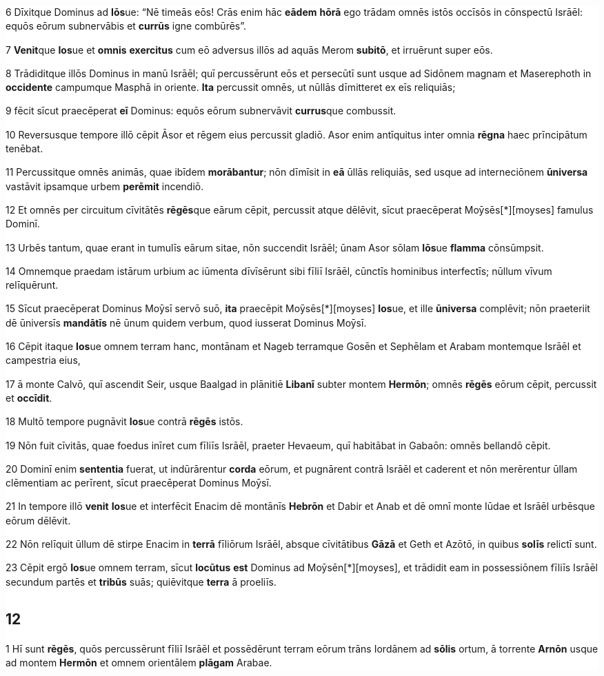6 Dīxitque Dominus ad **Iōs**ue: “Nē timeās eōs! Crās enim hāc **eādem** **hōrā** ego trādam omnēs istōs occīsōs in cōnspectū Isrāēl: equōs eōrum subnervābis et **currūs** igne combūrēs”.

7 **Venit**que **Ios**ue et **omnis** **exercitus** cum eō adversus illōs ad aquās Merom **subitō**, et irruērunt super eōs.

8 Trādiditque illōs Dominus in manū Isrāēl; quī percussērunt eōs et persecūtī sunt usque ad Sidōnem magnam et Maserephoth in **occidente** campumque Masphā in oriente. **Ita** percussit omnēs, ut nūllās dīmitteret ex eīs reliquiās;

9 fēcit sīcut praecēperat **eī** Dominus: equōs eōrum subnervāvit **currus**que combussit.

10 Reversusque tempore illō cēpit Āsor et rēgem eius percussit gladiō. Asor enim antīquitus inter omnia **rēgna** haec prīncipātum tenēbat.

11 Percussitque omnēs animās, quae ibīdem **morābantur**; nōn dīmīsit in **eā** ūllās reliquiās, sed usque ad interneciōnem **ūniversa** vastāvit ipsamque urbem **perēmit** incendiō.

12 Et omnēs per circuitum cīvitātēs **rēgēs**que eārum cēpit, percussit atque dēlēvit, sīcut praecēperat Moȳsēs[\*][moyses] famulus Dominī.

13 Urbēs tantum, quae erant in tumulīs eārum sitae, nōn succendit Isrāēl; ūnam Asor sōlam **Iōs**ue **flamma** cōnsūmpsit.

14 Omnemque praedam istārum urbium ac iūmenta dīvīsērunt sibi fīliī Isrāēl, cūnctīs hominibus interfectīs; nūllum vīvum relīquērunt.

15 Sīcut praecēperat Dominus Moȳsī servō suō, **ita** praecēpit Moȳsēs[\*][moyses] **Ios**ue, et ille **ūniversa** complēvit; nōn praeteriit dē ūniversīs **mandātīs** nē ūnum quidem verbum, quod iusserat Dominus Moȳsī.

16 Cēpit itaque **Ios**ue omnem terram hanc, montānam et Nageb terramque Gosēn et Sephēlam et Arabam montemque Isrāēl et campestria eius,

17 ā monte Calvō, quī ascendit Seir, usque Baalgad in plānitiē **Libanī** subter montem **Hermōn**; omnēs **rēgēs** eōrum cēpit, percussit et **occīdit**.

18 Multō tempore pugnāvit **Ios**ue contrā **rēgēs** istōs.

19 Nōn fuit cīvitās, quae foedus inīret cum fīliīs Isrāēl, praeter Hevaeum, quī habitābat in Gabaōn: omnēs bellandō cēpit.

20 Dominī enim **sententia** fuerat, ut indūrārentur **corda** eōrum, et pugnārent contrā Isrāēl et caderent et nōn merērentur ūllam clēmentiam ac perīrent, sīcut praecēperat Dominus Moȳsī.

21 In tempore illō **venit** **Ios**ue et interfēcit Enacim dē montānīs **Hebrōn** et Dabir et Anab et dē omnī monte Iūdae et Isrāēl urbēsque eōrum dēlēvit.

22 Nōn relīquit ūllum dē stirpe Enacim in **terrā** fīliōrum Isrāēl, absque cīvitātibus **Gāzā** et Geth et Azōtō, in quibus **solīs** relictī sunt.

23 Cēpit ergō **Ios**ue omnem terram, sīcut **locūtus** **est** Dominus ad Moȳsēn[\*][moyses], et trādidit eam in possessiōnem fīliīs Isrāēl secundum partēs et **tribūs** suās; quiēvitque **terra** ā proeliīs.

## 12

1 Hī sunt **rēgēs**, quōs percussērunt fīliī Isrāēl et possēdērunt terram eōrum trāns Iordānem ad **sōlis** ortum, ā torrente **Arnōn** usque ad montem **Hermōn** et omnem orientālem **plāgam** Arabae.
